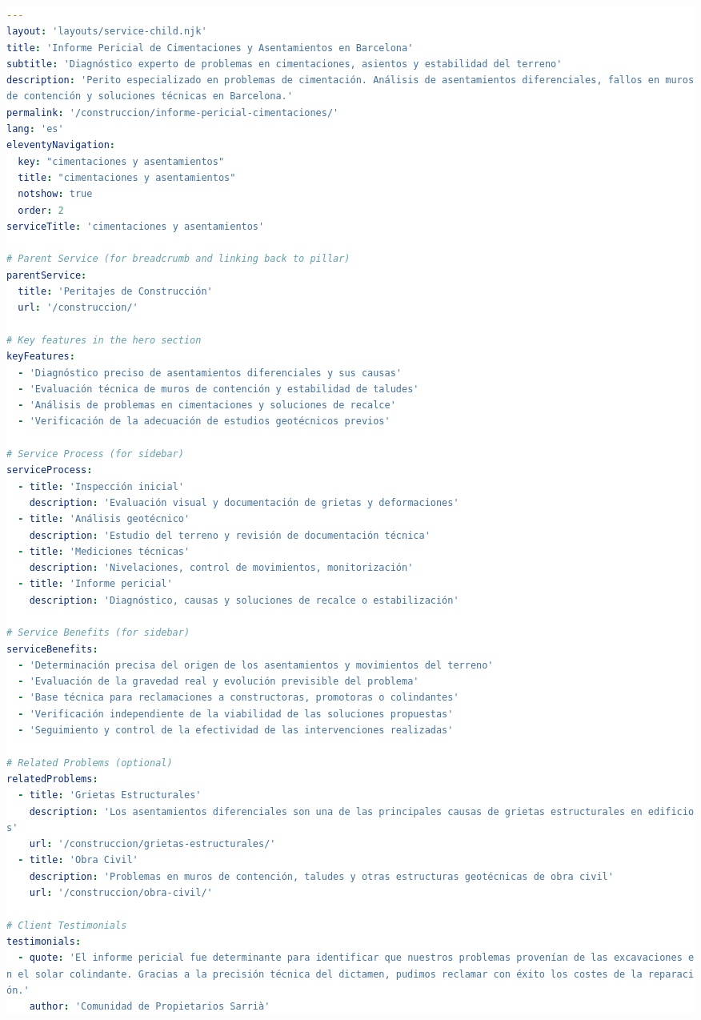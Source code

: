 ```yaml
---
layout: 'layouts/service-child.njk'
title: 'Informe Pericial de Cimentaciones y Asentamientos en Barcelona'
subtitle: 'Diagnóstico experto de problemas en cimentaciones, asientos y estabilidad del terreno'
description: 'Perito especializado en problemas de cimentación. Análisis de asentamientos diferenciales, fallos en muros de contención y soluciones técnicas en Barcelona.'
permalink: '/construccion/informe-pericial-cimentaciones/'
lang: 'es'
eleventyNavigation:
  key: "cimentaciones y asentamientos"
  title: "cimentaciones y asentamientos"
  notshow: true
  order: 2
serviceTitle: 'cimentaciones y asentamientos'

# Parent Service (for breadcrumb and linking back to pillar)
parentService:
  title: 'Peritajes de Construcción'
  url: '/construccion/'

# Key features in the hero section
keyFeatures:
  - 'Diagnóstico preciso de asentamientos diferenciales y sus causas'
  - 'Evaluación técnica de muros de contención y estabilidad de taludes'
  - 'Análisis de problemas en cimentaciones y soluciones de recalce'
  - 'Verificación de la adecuación de estudios geotécnicos previos'

# Service Process (for sidebar)
serviceProcess:
  - title: 'Inspección inicial'
    description: 'Evaluación visual y documentación de grietas y deformaciones'
  - title: 'Análisis geotécnico'
    description: 'Estudio del terreno y revisión de documentación técnica'
  - title: 'Mediciones técnicas'
    description: 'Nivelaciones, control de movimientos, monitorización'
  - title: 'Informe pericial'
    description: 'Diagnóstico, causas y soluciones de recalce o estabilización'

# Service Benefits (for sidebar)
serviceBenefits:
  - 'Determinación precisa del origen de los asentamientos y movimientos del terreno'
  - 'Evaluación de la gravedad real y evolución previsible del problema'
  - 'Base técnica para reclamaciones a constructoras, promotoras o colindantes'
  - 'Verificación independiente de la viabilidad de las soluciones propuestas'
  - 'Seguimiento y control de la efectividad de las intervenciones realizadas'

# Related Problems (optional)
relatedProblems:
  - title: 'Grietas Estructurales'
    description: 'Los asentamientos diferenciales son una de las principales causas de grietas estructurales en edificios'
    url: '/construccion/grietas-estructurales/'
  - title: 'Obra Civil'
    description: 'Problemas en muros de contención, taludes y otras estructuras geotécnicas de obra civil'
    url: '/construccion/obra-civil/'

# Client Testimonials
testimonials:
  - quote: 'El informe pericial fue determinante para identificar que nuestros problemas provenían de las excavaciones en el solar colindante. Gracias a la precisión técnica del dictamen, pudimos reclamar con éxito los costes de la reparación.'
    author: 'Comunidad de Propietarios Sarrià'
```
